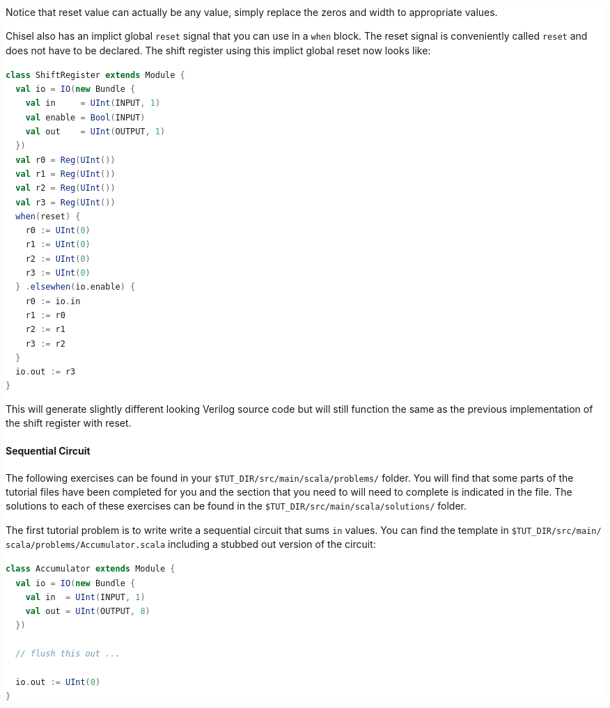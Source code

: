 Notice that reset value can actually be any value, simply replace the zeros and width to appropriate values.

Chisel also has an implict global `reset` signal that you can use in a `when` block.
The reset signal is conveniently called `reset` and does not have to be declared.
The shift register using this implict global reset now looks like:

``` scala
class ShiftRegister extends Module {
  val io = IO(new Bundle {
    val in     = UInt(INPUT, 1)
    val enable = Bool(INPUT)
    val out    = UInt(OUTPUT, 1)
  })
  val r0 = Reg(UInt())
  val r1 = Reg(UInt())
  val r2 = Reg(UInt())
  val r3 = Reg(UInt())
  when(reset) {
    r0 := UInt(0)
    r1 := UInt(0)
    r2 := UInt(0)
    r3 := UInt(0)
  } .elsewhen(io.enable) {
    r0 := io.in
    r1 := r0
    r2 := r1
    r3 := r2
  }
  io.out := r3
}
```

This will generate slightly different looking Verilog source code but will still function the same as the previous implementation of the shift register with reset.

#### Sequential Circuit

The following exercises can be found in your
`$TUT_DIR/src/main/scala/problems/` folder. You will find that some parts of
the tutorial files have been completed for you and the section that
you need to will need to complete is indicated in the file. The
solutions to each of these exercises can be found in the
`$TUT_DIR/src/main/scala/solutions/` folder.

The first tutorial problem is to write write a sequential circuit that sums `in` values. 
You can find the template in `$TUT_DIR/src/main/scala/problems/Accumulator.scala` including a stubbed out version of the circuit:
``` scala
class Accumulator extends Module {
  val io = IO(new Bundle {
    val in  = UInt(INPUT, 1)
    val out = UInt(OUTPUT, 8)
  })

  // flush this out ...

  io.out := UInt(0)
}
```
